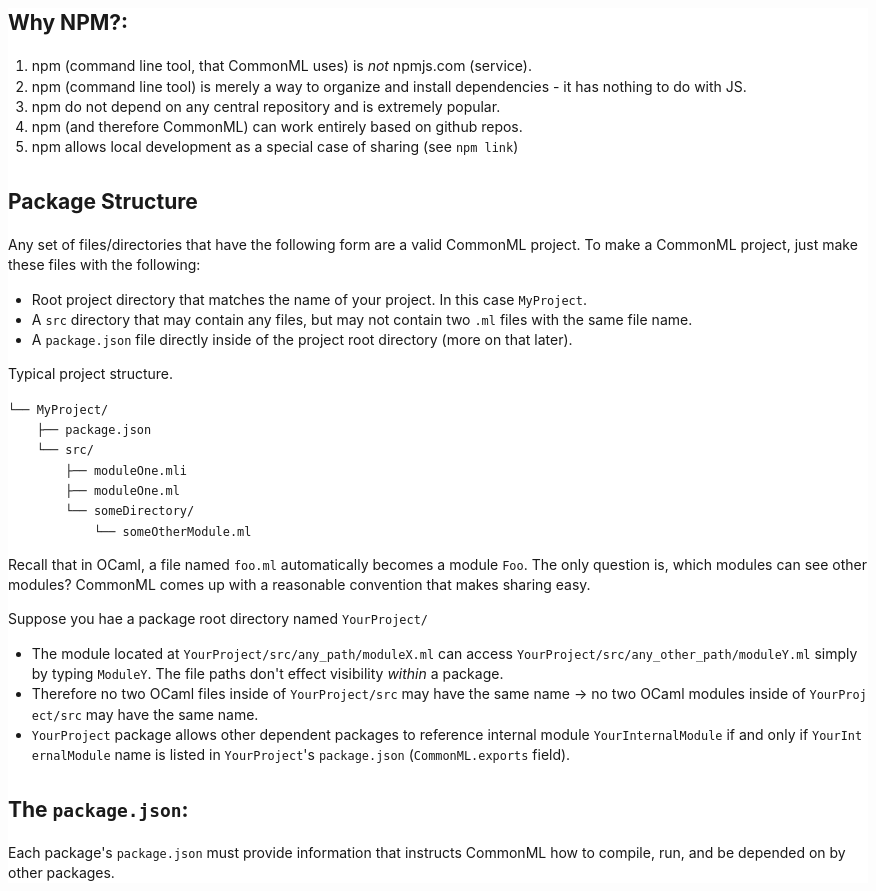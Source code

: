 Why NPM?:
--------

  1. npm (command line tool, that CommonML uses) is *not* npmjs.com (service).
  2. npm (command line tool) is merely a way to organize and install dependencies - it has nothing to do with JS.
  3. npm do not depend on any central repository and is extremely popular.
  4. npm (and therefore CommonML) can work entirely based on github repos.
  5. npm allows local development as a special case of sharing (see `npm link`)


Package Structure
-----------------

Any set of files/directories that have the following form are a valid CommonML
project. To make a CommonML project, just make these files with the following:

- Root project directory that matches the name of your project. In this case
  `MyProject`.
- A `src` directory that may contain any files, but may not contain two `.ml`
  files with the same file name.
- A `package.json` file directly inside of the project root directory (more on
  that later).


Typical project structure.

    └── MyProject/
        ├── package.json
        └── src/
            ├── moduleOne.mli
            ├── moduleOne.ml
            └── someDirectory/
                └── someOtherModule.ml


Recall that in OCaml, a file named `foo.ml` automatically becomes a module
`Foo`. The only question is, which modules can see other modules? CommonML
comes up with a reasonable convention that makes sharing easy.

Suppose you hae a package root directory named `YourProject/`
- The module located at `YourProject/src/any_path/moduleX.ml` can access
  `YourProject/src/any_other_path/moduleY.ml` simply by typing `ModuleY`. The
  file paths don't effect visibility *within* a package.
- Therefore no two OCaml files inside of `YourProject/src` may have the same
  name -> no two OCaml modules inside of `YourProject/src` may have the same
  name.
- `YourProject` package allows other dependent packages to reference internal
  module `YourInternalModule` if and only if `YourInternalModule` name is
  listed in `YourProject`'s `package.json` (`CommonML.exports` field).

The `package.json`:
-------------------

Each package's `package.json` must provide information that instructs CommonML
how to compile, run, and be depended on by other packages.

